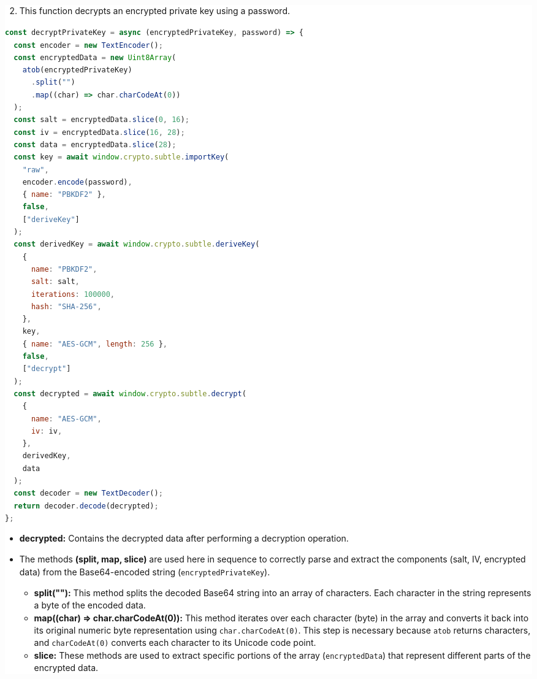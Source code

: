 2. This function decrypts an encrypted private key using a password.

```javascript
const decryptPrivateKey = async (encryptedPrivateKey, password) => {
  const encoder = new TextEncoder();
  const encryptedData = new Uint8Array(
    atob(encryptedPrivateKey)
      .split("")
      .map((char) => char.charCodeAt(0))
  );
  const salt = encryptedData.slice(0, 16);
  const iv = encryptedData.slice(16, 28);
  const data = encryptedData.slice(28);
  const key = await window.crypto.subtle.importKey(
    "raw",
    encoder.encode(password),
    { name: "PBKDF2" },
    false,
    ["deriveKey"]
  );
  const derivedKey = await window.crypto.subtle.deriveKey(
    {
      name: "PBKDF2",
      salt: salt,
      iterations: 100000,
      hash: "SHA-256",
    },
    key,
    { name: "AES-GCM", length: 256 },
    false,
    ["decrypt"]
  );
  const decrypted = await window.crypto.subtle.decrypt(
    {
      name: "AES-GCM",
      iv: iv,
    },
    derivedKey,
    data
  );
  const decoder = new TextDecoder();
  return decoder.decode(decrypted);
};
```

- **decrypted:** Contains the decrypted data after performing a decryption operation.
- The methods **(split, map, slice)** are used here in sequence to correctly parse and extract the components (salt, IV, encrypted data) from the Base64-encoded string (`encryptedPrivateKey`).
  - **split(""):** This method splits the decoded Base64 string into an array of characters. Each character in the string represents a byte of the encoded data.
  - **map((char) => char.charCodeAt(0)):** This method iterates over each character (byte) in the array and converts it back into its original numeric byte representation using `char.charCodeAt(0)`. This step is necessary because `atob` returns characters, and `charCodeAt(0)` converts each character to its Unicode code point.
  - **slice:** These methods are used to extract specific portions of the array (`encryptedData`) that represent different parts of the encrypted data.


  [`readStatus.${recipientId}`]: false,